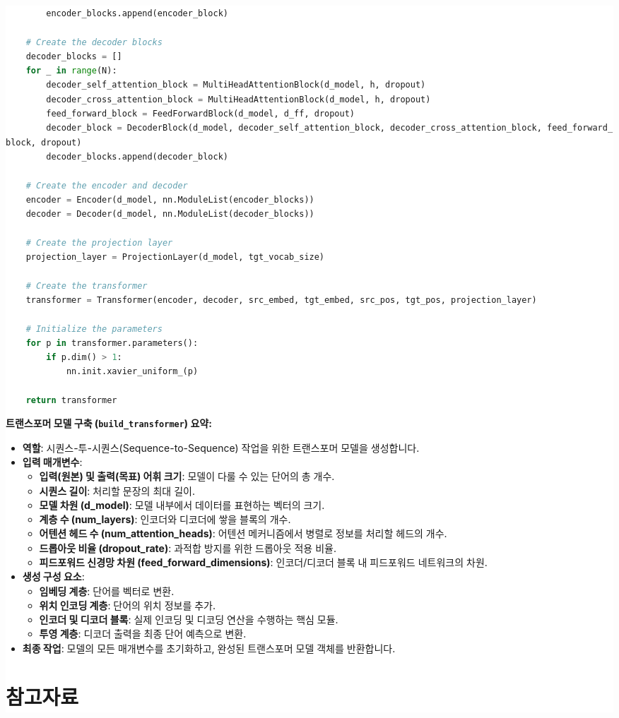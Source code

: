 ```python
        encoder_blocks.append(encoder_block)

    # Create the decoder blocks
    decoder_blocks = []
    for _ in range(N):
        decoder_self_attention_block = MultiHeadAttentionBlock(d_model, h, dropout)
        decoder_cross_attention_block = MultiHeadAttentionBlock(d_model, h, dropout)
        feed_forward_block = FeedForwardBlock(d_model, d_ff, dropout)
        decoder_block = DecoderBlock(d_model, decoder_self_attention_block, decoder_cross_attention_block, feed_forward_block, dropout)
        decoder_blocks.append(decoder_block)

    # Create the encoder and decoder
    encoder = Encoder(d_model, nn.ModuleList(encoder_blocks))
    decoder = Decoder(d_model, nn.ModuleList(decoder_blocks))

    # Create the projection layer
    projection_layer = ProjectionLayer(d_model, tgt_vocab_size)

    # Create the transformer
    transformer = Transformer(encoder, decoder, src_embed, tgt_embed, src_pos, tgt_pos, projection_layer)

    # Initialize the parameters
    for p in transformer.parameters():
        if p.dim() > 1:
            nn.init.xavier_uniform_(p)

    return transformer
```

**트랜스포머 모델 구축 (`build_transformer`) 요약:**

- **역할**: 시퀀스-투-시퀀스(Sequence-to-Sequence) 작업을 위한 트랜스포머 모델을 생성합니다.
- **입력 매개변수**:
    - **입력(원본) 및 출력(목표) 어휘 크기**: 모델이 다룰 수 있는 단어의 총 개수.
    - **시퀀스 길이**: 처리할 문장의 최대 길이.
    - **모델 차원 (d_model)**: 모델 내부에서 데이터를 표현하는 벡터의 크기.
    - **계층 수 (num_layers)**: 인코더와 디코더에 쌓을 블록의 개수.
    - **어텐션 헤드 수 (num_attention_heads)**: 어텐션 메커니즘에서 병렬로 정보를 처리할 헤드의 개수.
    - **드롭아웃 비율 (dropout_rate)**: 과적합 방지를 위한 드롭아웃 적용 비율.
    - **피드포워드 신경망 차원 (feed_forward_dimensions)**: 인코더/디코더 블록 내 피드포워드 네트워크의 차원.
- **생성 구성 요소**:
    - **임베딩 계층**: 단어를 벡터로 변환.
    - **위치 인코딩 계층**: 단어의 위치 정보를 추가.
    - **인코더 및 디코더 블록**: 실제 인코딩 및 디코딩 연산을 수행하는 핵심 모듈.
    - **투영 계층**: 디코더 출력을 최종 단어 예측으로 변환.
- **최종 작업**: 모델의 모든 매개변수를 초기화하고, 완성된 트랜스포머 모델 객체를 반환합니다.

# 참고자료
